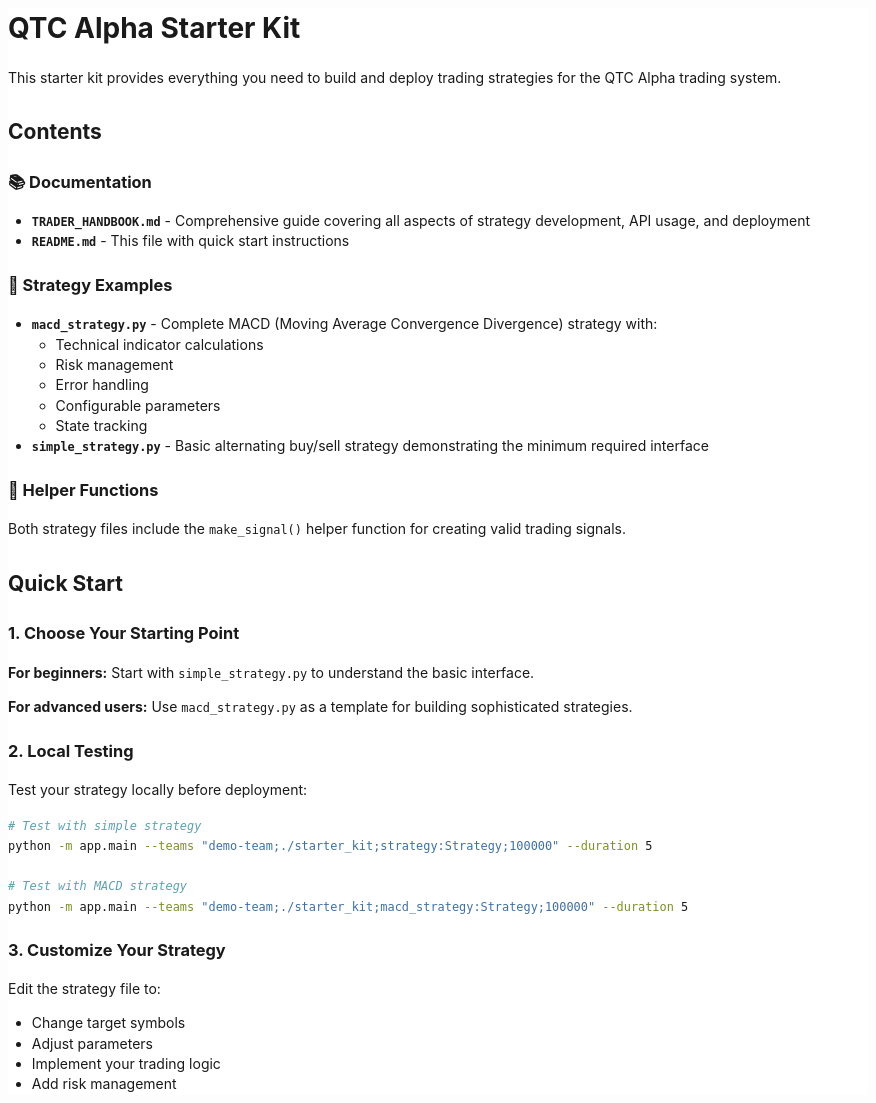 # QTC Alpha Starter Kit

This starter kit provides everything you need to build and deploy trading strategies for the QTC Alpha trading system.

## Contents

### 📚 Documentation
- **`TRADER_HANDBOOK.md`** - Comprehensive guide covering all aspects of strategy development, API usage, and deployment
- **`README.md`** - This file with quick start instructions

### 🚀 Strategy Examples
- **`macd_strategy.py`** - Complete MACD (Moving Average Convergence Divergence) strategy with:
  - Technical indicator calculations
  - Risk management
  - Error handling
  - Configurable parameters
  - State tracking
- **`simple_strategy.py`** - Basic alternating buy/sell strategy demonstrating the minimum required interface

### 🔧 Helper Functions
Both strategy files include the `make_signal()` helper function for creating valid trading signals.

## Quick Start

### 1. Choose Your Starting Point

**For beginners:**
Start with `simple_strategy.py` to understand the basic interface.

**For advanced users:**
Use `macd_strategy.py` as a template for building sophisticated strategies.

### 2. Local Testing

Test your strategy locally before deployment:

```bash
# Test with simple strategy
python -m app.main --teams "demo-team;./starter_kit;strategy:Strategy;100000" --duration 5

# Test with MACD strategy
python -m app.main --teams "demo-team;./starter_kit;macd_strategy:Strategy;100000" --duration 5
```

### 3. Customize Your Strategy

Edit the strategy file to:
- Change target symbols
- Adjust parameters
- Implement your trading logic
- Add risk management
